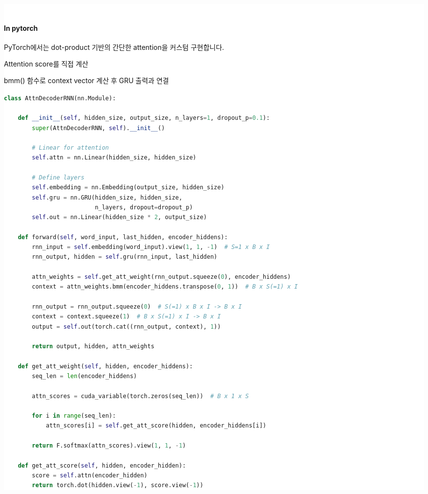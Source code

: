 
<br/>

#### In pytorch

PyTorch에서는 dot-product 기반의 간단한 attention을 커스텀 구현합니다.

Attention score를 직접 계산

bmm() 함수로 context vector 계산 후 GRU 출력과 연결

```python
class AttnDecoderRNN(nn.Module):

    def __init__(self, hidden_size, output_size, n_layers=1, dropout_p=0.1):
        super(AttnDecoderRNN, self).__init__()

        # Linear for attention
        self.attn = nn.Linear(hidden_size, hidden_size)

        # Define layers
        self.embedding = nn.Embedding(output_size, hidden_size)
        self.gru = nn.GRU(hidden_size, hidden_size,
                          n_layers, dropout=dropout_p)
        self.out = nn.Linear(hidden_size * 2, output_size)

    def forward(self, word_input, last_hidden, encoder_hiddens):
        rnn_input = self.embedding(word_input).view(1, 1, -1)  # S=1 x B x I
        rnn_output, hidden = self.gru(rnn_input, last_hidden)

        attn_weights = self.get_att_weight(rnn_output.squeeze(0), encoder_hiddens)
        context = attn_weights.bmm(encoder_hiddens.transpose(0, 1))  # B x S(=1) x I

        rnn_output = rnn_output.squeeze(0)  # S(=1) x B x I -> B x I
        context = context.squeeze(1)  # B x S(=1) x I -> B x I
        output = self.out(torch.cat((rnn_output, context), 1))

        return output, hidden, attn_weights

    def get_att_weight(self, hidden, encoder_hiddens):
        seq_len = len(encoder_hiddens)

        attn_scores = cuda_variable(torch.zeros(seq_len))  # B x 1 x S

        for i in range(seq_len):
            attn_scores[i] = self.get_att_score(hidden, encoder_hiddens[i])

        return F.softmax(attn_scores).view(1, 1, -1)

    def get_att_score(self, hidden, encoder_hidden):
        score = self.attn(encoder_hidden)
        return torch.dot(hidden.view(-1), score.view(-1))

```
